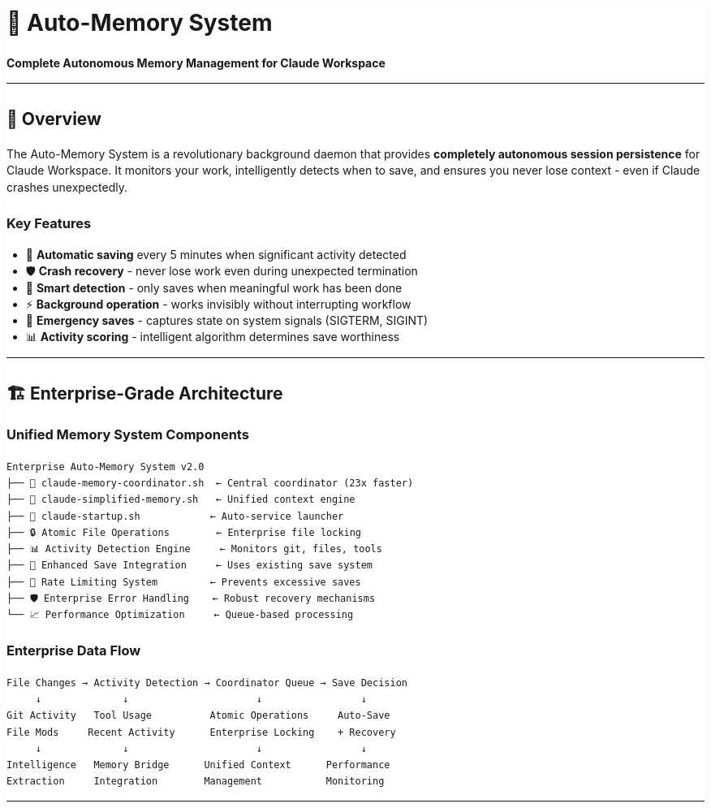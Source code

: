 # 🤖 Auto-Memory System

**Complete Autonomous Memory Management for Claude Workspace**

---

## 🎯 Overview

The Auto-Memory System is a revolutionary background daemon that provides **completely autonomous session persistence** for Claude Workspace. It monitors your work, intelligently detects when to save, and ensures you never lose context - even if Claude crashes unexpectedly.

### Key Features
- 🔄 **Automatic saving** every 5 minutes when significant activity detected
- 🛡️ **Crash recovery** - never lose work even during unexpected termination
- 🧠 **Smart detection** - only saves when meaningful work has been done
- ⚡ **Background operation** - works invisibly without interrupting workflow
- 🚨 **Emergency saves** - captures state on system signals (SIGTERM, SIGINT)
- 📊 **Activity scoring** - intelligent algorithm determines save worthiness

---

## 🏗️ Enterprise-Grade Architecture

### Unified Memory System Components

```
Enterprise Auto-Memory System v2.0
├── 🧠 claude-memory-coordinator.sh  ← Central coordinator (23x faster)
├── 🤖 claude-simplified-memory.sh   ← Unified context engine
├── 🚀 claude-startup.sh            ← Auto-service launcher
├── 🔒 Atomic File Operations        ← Enterprise file locking
├── 📊 Activity Detection Engine     ← Monitors git, files, tools
├── 💾 Enhanced Save Integration     ← Uses existing save system
├── 🔄 Rate Limiting System         ← Prevents excessive saves
├── 🛡️ Enterprise Error Handling    ← Robust recovery mechanisms
└── 📈 Performance Optimization     ← Queue-based processing
```

### Enterprise Data Flow

```
File Changes → Activity Detection → Coordinator Queue → Save Decision
     ↓              ↓                      ↓                 ↓
Git Activity   Tool Usage          Atomic Operations     Auto-Save
File Mods     Recent Activity      Enterprise Locking    + Recovery
     ↓              ↓                      ↓                 ↓
Intelligence   Memory Bridge      Unified Context      Performance
Extraction     Integration        Management           Monitoring
```

---